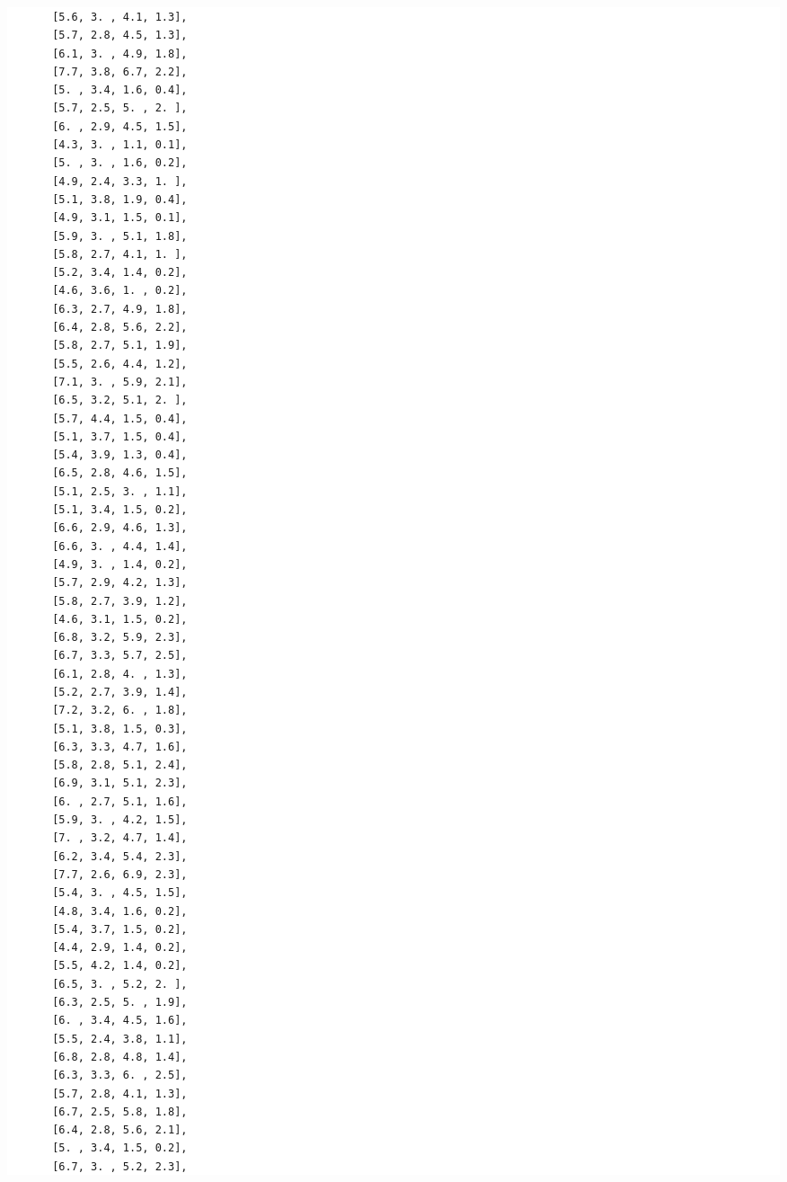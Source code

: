            [5.6, 3. , 4.1, 1.3],
           [5.7, 2.8, 4.5, 1.3],
           [6.1, 3. , 4.9, 1.8],
           [7.7, 3.8, 6.7, 2.2],
           [5. , 3.4, 1.6, 0.4],
           [5.7, 2.5, 5. , 2. ],
           [6. , 2.9, 4.5, 1.5],
           [4.3, 3. , 1.1, 0.1],
           [5. , 3. , 1.6, 0.2],
           [4.9, 2.4, 3.3, 1. ],
           [5.1, 3.8, 1.9, 0.4],
           [4.9, 3.1, 1.5, 0.1],
           [5.9, 3. , 5.1, 1.8],
           [5.8, 2.7, 4.1, 1. ],
           [5.2, 3.4, 1.4, 0.2],
           [4.6, 3.6, 1. , 0.2],
           [6.3, 2.7, 4.9, 1.8],
           [6.4, 2.8, 5.6, 2.2],
           [5.8, 2.7, 5.1, 1.9],
           [5.5, 2.6, 4.4, 1.2],
           [7.1, 3. , 5.9, 2.1],
           [6.5, 3.2, 5.1, 2. ],
           [5.7, 4.4, 1.5, 0.4],
           [5.1, 3.7, 1.5, 0.4],
           [5.4, 3.9, 1.3, 0.4],
           [6.5, 2.8, 4.6, 1.5],
           [5.1, 2.5, 3. , 1.1],
           [5.1, 3.4, 1.5, 0.2],
           [6.6, 2.9, 4.6, 1.3],
           [6.6, 3. , 4.4, 1.4],
           [4.9, 3. , 1.4, 0.2],
           [5.7, 2.9, 4.2, 1.3],
           [5.8, 2.7, 3.9, 1.2],
           [4.6, 3.1, 1.5, 0.2],
           [6.8, 3.2, 5.9, 2.3],
           [6.7, 3.3, 5.7, 2.5],
           [6.1, 2.8, 4. , 1.3],
           [5.2, 2.7, 3.9, 1.4],
           [7.2, 3.2, 6. , 1.8],
           [5.1, 3.8, 1.5, 0.3],
           [6.3, 3.3, 4.7, 1.6],
           [5.8, 2.8, 5.1, 2.4],
           [6.9, 3.1, 5.1, 2.3],
           [6. , 2.7, 5.1, 1.6],
           [5.9, 3. , 4.2, 1.5],
           [7. , 3.2, 4.7, 1.4],
           [6.2, 3.4, 5.4, 2.3],
           [7.7, 2.6, 6.9, 2.3],
           [5.4, 3. , 4.5, 1.5],
           [4.8, 3.4, 1.6, 0.2],
           [5.4, 3.7, 1.5, 0.2],
           [4.4, 2.9, 1.4, 0.2],
           [5.5, 4.2, 1.4, 0.2],
           [6.5, 3. , 5.2, 2. ],
           [6.3, 2.5, 5. , 1.9],
           [6. , 3.4, 4.5, 1.6],
           [5.5, 2.4, 3.8, 1.1],
           [6.8, 2.8, 4.8, 1.4],
           [6.3, 3.3, 6. , 2.5],
           [5.7, 2.8, 4.1, 1.3],
           [6.7, 2.5, 5.8, 1.8],
           [6.4, 2.8, 5.6, 2.1],
           [5. , 3.4, 1.5, 0.2],
           [6.7, 3. , 5.2, 2.3],